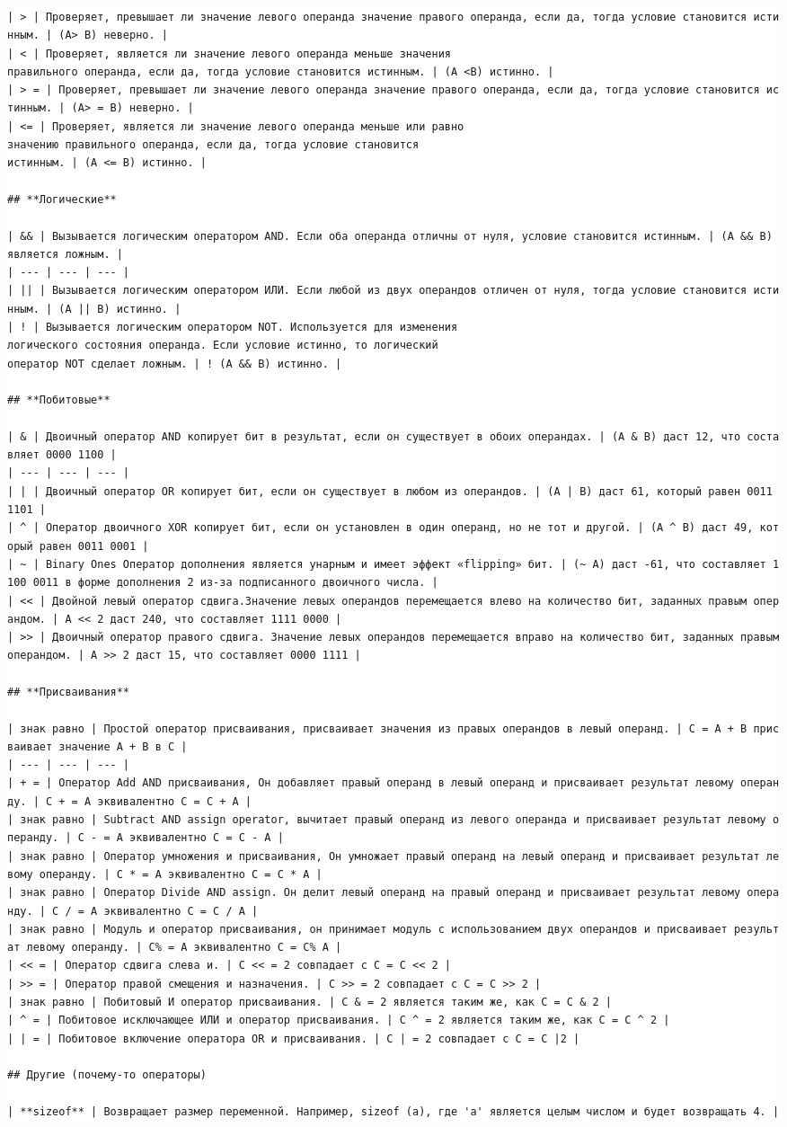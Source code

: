 ```
| > | Проверяет, превышает ли значение левого операнда значение правого операнда, если да, тогда условие становится истинным. | (A> B) неверно. |
| < | Проверяет, является ли значение левого операнда меньше значения 
правильного операнда, если да, тогда условие становится истинным. | (A <B) истинно. |
| > = | Проверяет, превышает ли значение левого операнда значение правого операнда, если да, тогда условие становится истинным. | (A> = B) неверно. |
| <= | Проверяет, является ли значение левого операнда меньше или равно 
значению правильного операнда, если да, тогда условие становится 
истинным. | (A <= B) истинно. |

## **Логические**

| && | Вызывается логическим оператором AND. Если оба операнда отличны от нуля, условие становится истинным. | (A && B) является ложным. |
| --- | --- | --- |
| || | Вызывается логическим оператором ИЛИ. Если любой из двух операндов отличен от нуля, тогда условие становится истинным. | (A || B) истинно. |
| ! | Вызывается логическим оператором NOT. Используется для изменения 
логического состояния операнда. Если условие истинно, то логический 
оператор NOT сделает ложным. | ! (A && B) истинно. |

## **Побитовые**

| & | Двоичный оператор AND копирует бит в результат, если он существует в обоих операндах. | (A & B) даст 12, что составляет 0000 1100 |
| --- | --- | --- |
| | | Двоичный оператор OR копирует бит, если он существует в любом из операндов. | (A | B) даст 61, который равен 0011 1101 |
| ^ | Оператор двоичного XOR копирует бит, если он установлен в один операнд, но не тот и другой. | (A ^ B) даст 49, который равен 0011 0001 |
| ~ | Binary Ones Оператор дополнения является унарным и имеет эффект «flipping» бит. | (~ A) даст -61, что составляет 1100 0011 в форме дополнения 2 из-за подписанного двоичного числа. |
| << | Двойной левый оператор сдвига.Значение левых операндов перемещается влево на количество бит, заданных правым операндом. | A << 2 даст 240, что составляет 1111 0000 |
| >> | Двоичный оператор правого сдвига. Значение левых операндов перемещается вправо на количество бит, заданных правым операндом. | A >> 2 даст 15, что составляет 0000 1111 |

## **Присваивания**

| знак равно | Простой оператор присваивания, присваивает значения из правых операндов в левый операнд. | C = A + B присваивает значение A + B в C |
| --- | --- | --- |
| + = | Оператор Add AND присваивания, Он добавляет правый операнд в левый операнд и присваивает результат левому операнду. | C + = A эквивалентно C = C + A |
| знак равно | Subtract AND assign operator, вычитает правый операнд из левого операнда и присваивает результат левому операнду. | C - = A эквивалентно C = C - A |
| знак равно | Оператор умножения и присваивания, Он умножает правый операнд на левый операнд и присваивает результат левому операнду. | C * = A эквивалентно C = C * A |
| знак равно | Оператор Divide AND assign. Он делит левый операнд на правый операнд и присваивает результат левому операнду. | C / = A эквивалентно C = C / A |
| знак равно | Модуль и оператор присваивания, он принимает модуль с использованием двух операндов и присваивает результат левому операнду. | C% = A эквивалентно C = C% A |
| << = | Оператор сдвига слева и. | C << = 2 совпадает с C = C << 2 |
| >> = | Оператор правой смещения и назначения. | C >> = 2 совпадает с C = C >> 2 |
| знак равно | Побитовый И оператор присваивания. | C & = 2 является таким же, как C = C & 2 |
| ^ = | Побитовое исключающее ИЛИ и оператор присваивания. | C ^ = 2 является таким же, как C = C ^ 2 |
| | = | Побитовое включение оператора OR и присваивания. | C | = 2 совпадает с C = C |2 |

## Другие (почему-то операторы)

| **sizeof** | Возвращает размер переменной. Например, sizeof (a), где 'a' является целым числом и будет возвращать 4. |
```